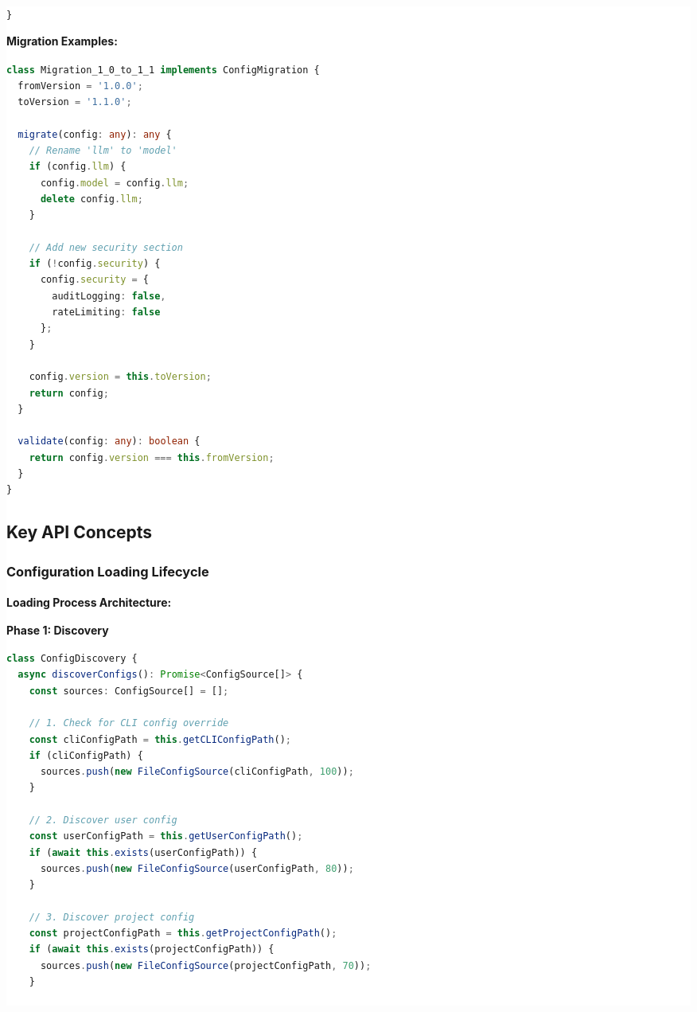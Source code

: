 ```typescript
}
```

**Migration Examples:**
```typescript
class Migration_1_0_to_1_1 implements ConfigMigration {
  fromVersion = '1.0.0';
  toVersion = '1.1.0';
  
  migrate(config: any): any {
    // Rename 'llm' to 'model'
    if (config.llm) {
      config.model = config.llm;
      delete config.llm;
    }
    
    // Add new security section
    if (!config.security) {
      config.security = {
        auditLogging: false,
        rateLimiting: false
      };
    }
    
    config.version = this.toVersion;
    return config;
  }
  
  validate(config: any): boolean {
    return config.version === this.fromVersion;
  }
}
```

## Key API Concepts

### Configuration Loading Lifecycle

**Loading Process Architecture:**

**Phase 1: Discovery**
```typescript
class ConfigDiscovery {
  async discoverConfigs(): Promise<ConfigSource[]> {
    const sources: ConfigSource[] = [];
    
    // 1. Check for CLI config override
    const cliConfigPath = this.getCLIConfigPath();
    if (cliConfigPath) {
      sources.push(new FileConfigSource(cliConfigPath, 100));
    }
    
    // 2. Discover user config
    const userConfigPath = this.getUserConfigPath();
    if (await this.exists(userConfigPath)) {
      sources.push(new FileConfigSource(userConfigPath, 80));
    }
    
    // 3. Discover project config
    const projectConfigPath = this.getProjectConfigPath();
    if (await this.exists(projectConfigPath)) {
      sources.push(new FileConfigSource(projectConfigPath, 70));
    }
    
```